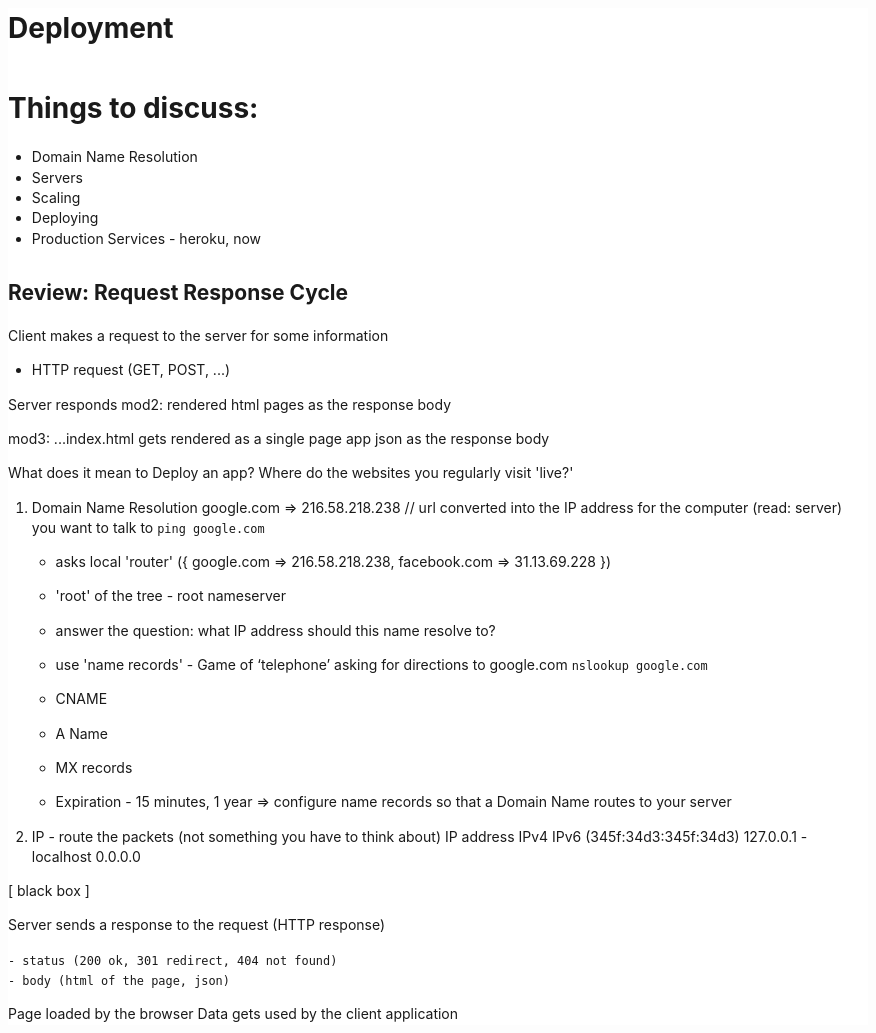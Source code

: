 # Deployment

# Things to discuss:

- Domain Name Resolution
- Servers
- Scaling
- Deploying
- Production Services - heroku, now

## Review: Request Response Cycle

 Client makes a request to the server for some information

  - HTTP request (GET, POST, ...)

 Server responds
   mod2: rendered html pages as the response body

   mod3: ...index.html gets rendered as a single page app
   json as the response body

 What does it mean to Deploy an app? Where do the websites you regularly visit 'live?'

  1.  Domain Name Resolution
       google.com => 216.58.218.238 // url converted into the IP address for the computer (read: server) you want to talk to
       `ping google.com`

       - asks local 'router' ({ google.com => 216.58.218.238, facebook.com => 31.13.69.228 })
       - 'root' of the tree - root nameserver
       - answer the question: what IP address should this name resolve to?
       - use 'name records' - Game of ‘telephone’ asking for directions to google.com `nslookup google.com`

       - CNAME
       - A Name
       - MX records
       - Expiration - 15 minutes, 1 year
         => configure name records so that a Domain Name routes to your server

  2.  IP - route the packets (not something you have to think about)
      IP address IPv4 IPv6 (345f:34d3:345f:34d3)
      127.0.0.1 - localhost
      0.0.0.0

[ black box ]

   Server sends a response to the request (HTTP response)

    - status (200 ok, 301 redirect, 404 not found)
    - body (html of the page, json)

   Page loaded by the browser
   Data gets used by the client application
